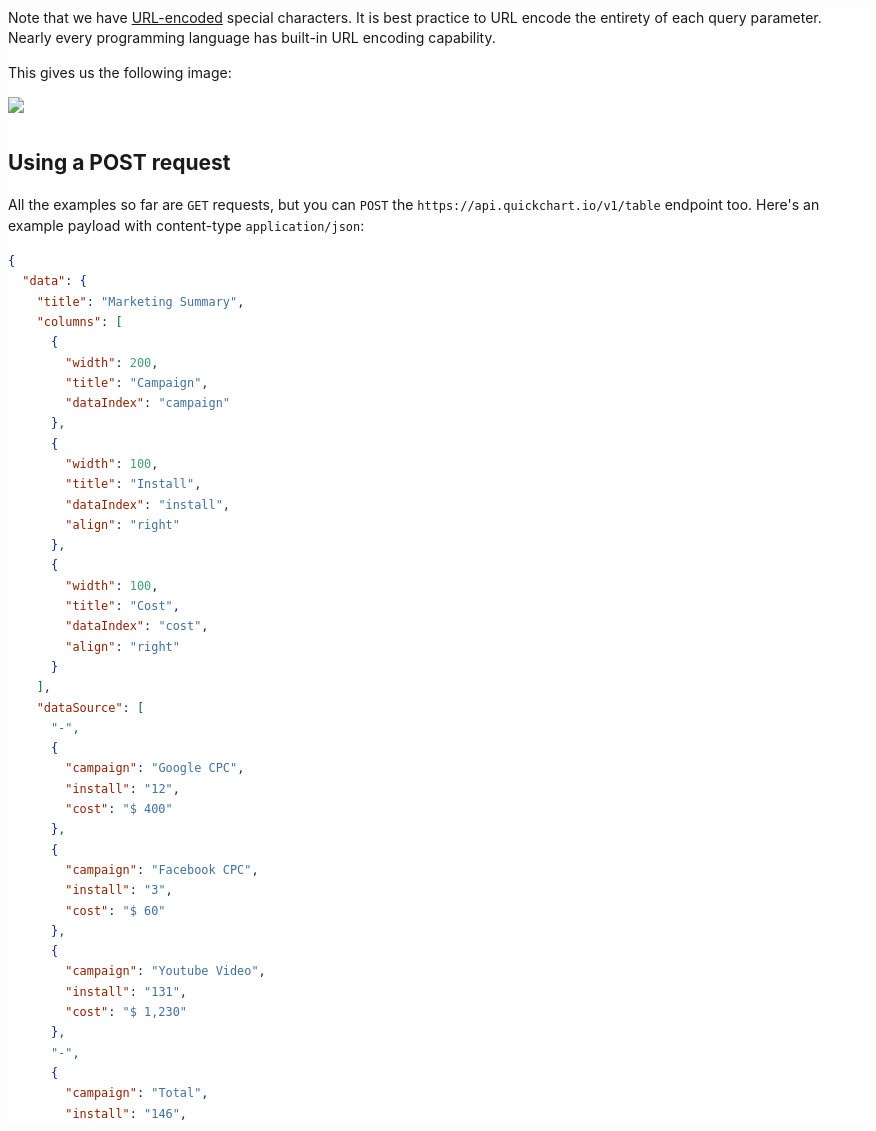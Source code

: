 Note that we have [URL-encoded](https://urlencoder.io) special characters. It is best practice to URL encode the entirety of each query parameter. Nearly every programming language has built-in URL encoding capability.

This gives us the following image:

<Image src="https://api.quickchart.io/v1/table?data={%22title%22:%22Marketing%20Summary%22,%22columns%22:[{%22width%22:200,%22title%22:%22Campaign%22,%22dataIndex%22:%22campaign%22},{%22width%22:100,%22title%22:%22Install%22,%22dataIndex%22:%22install%22,%22align%22:%22right%22},{%22width%22:100,%22title%22:%22Cost%22,%22dataIndex%22:%22cost%22,%22align%22:%22right%22}],%22dataSource%22:[%22-%22,{%22campaign%22:%22Google%20CPC%22,%22install%22:%2212%22,%22cost%22:%22$%20400%22},{%22campaign%22:%22Facebook%20CPC%22,%22install%22:%223%22,%22cost%22:%22$%2060%22},{%22campaign%22:%22Youtube%20Video%22,%22install%22:%22131%22,%22cost%22:%22$%201,230%22},%22-%22,{%22campaign%22:%22Total%22,%22install%22:%22146%22,%22cost%22:%22$%201,690%22}]}&options={%22paddingVertical%22:20,%22paddingHorizontal%22:20,%22backgroundColor%22:%22%23eee%22,%22fontFamily%22:%22mono%22}"/>

## Using a POST request

All the examples so far are `GET` requests, but you can `POST` the `https://api.quickchart.io/v1/table` endpoint too. Here's an example payload with content-type `application/json`:

```json
{
  "data": {
    "title": "Marketing Summary",
    "columns": [
      {
        "width": 200,
        "title": "Campaign",
        "dataIndex": "campaign"
      },
      {
        "width": 100,
        "title": "Install",
        "dataIndex": "install",
        "align": "right"
      },
      {
        "width": 100,
        "title": "Cost",
        "dataIndex": "cost",
        "align": "right"
      }
    ],
    "dataSource": [
      "-",
      {
        "campaign": "Google CPC",
        "install": "12",
        "cost": "$ 400"
      },
      {
        "campaign": "Facebook CPC",
        "install": "3",
        "cost": "$ 60"
      },
      {
        "campaign": "Youtube Video",
        "install": "131",
        "cost": "$ 1,230"
      },
      "-",
      {
        "campaign": "Total",
        "install": "146",
```